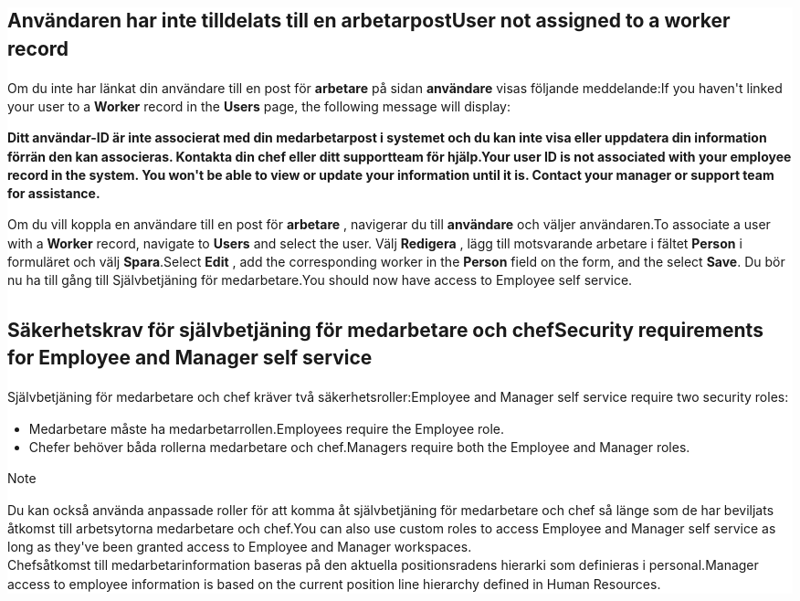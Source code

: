 ## <a name="user-not-assigned-to-a-worker-record"></a><span data-ttu-id="6b3a9-107">Användaren har inte tilldelats till en arbetarpost</span><span class="sxs-lookup"><span data-stu-id="6b3a9-107">User not assigned to a worker record</span></span>

<span data-ttu-id="6b3a9-108">Om du inte har länkat din användare till en post för **arbetare** på sidan **användare** visas följande meddelande:</span><span class="sxs-lookup"><span data-stu-id="6b3a9-108">If you haven't linked your user to a **Worker** record in the **Users** page, the following message will display:</span></span>

<span data-ttu-id="6b3a9-109">**Ditt användar-ID är inte associerat med din medarbetarpost i systemet och du kan inte visa eller uppdatera din information förrän den kan associeras. Kontakta din chef eller ditt supportteam för hjälp.**</span><span class="sxs-lookup"><span data-stu-id="6b3a9-109">**Your user ID is not associated with your employee record in the system. You won't be able to view or update your information until it is. Contact your manager or support team for assistance.**</span></span>

<span data-ttu-id="6b3a9-110">Om du vill koppla en användare till en post för **arbetare** , navigerar du till **användare** och väljer användaren.</span><span class="sxs-lookup"><span data-stu-id="6b3a9-110">To associate a user with a **Worker** record, navigate to **Users** and select the user.</span></span> <span data-ttu-id="6b3a9-111">Välj **Redigera** , lägg till motsvarande arbetare i fältet **Person** i formuläret och välj **Spara**.</span><span class="sxs-lookup"><span data-stu-id="6b3a9-111">Select **Edit** , add the corresponding worker in the **Person** field on the form, and the select **Save**.</span></span> <span data-ttu-id="6b3a9-112">Du bör nu ha till gång till Självbetjäning för medarbetare.</span><span class="sxs-lookup"><span data-stu-id="6b3a9-112">You should now have access to Employee self service.</span></span>

## <a name="security-requirements-for-employee-and-manager-self-service"></a><span data-ttu-id="6b3a9-113">Säkerhetskrav för självbetjäning för medarbetare och chef</span><span class="sxs-lookup"><span data-stu-id="6b3a9-113">Security requirements for Employee and Manager self service</span></span>

<span data-ttu-id="6b3a9-114">Självbetjäning för medarbetare och chef kräver två säkerhetsroller:</span><span class="sxs-lookup"><span data-stu-id="6b3a9-114">Employee and Manager self service require two security roles:</span></span>

- <span data-ttu-id="6b3a9-115">Medarbetare måste ha medarbetarrollen.</span><span class="sxs-lookup"><span data-stu-id="6b3a9-115">Employees require the Employee role.</span></span>
- <span data-ttu-id="6b3a9-116">Chefer behöver båda rollerna medarbetare och chef.</span><span class="sxs-lookup"><span data-stu-id="6b3a9-116">Managers require both the Employee and Manager roles.</span></span>

>[!NOTE]
><span data-ttu-id="6b3a9-117">Du kan också använda anpassade roller för att komma åt självbetjäning för medarbetare och chef så länge som de har beviljats åtkomst till arbetsytorna medarbetare och chef.</span><span class="sxs-lookup"><span data-stu-id="6b3a9-117">You can also use custom roles to access Employee and Manager self service as long as they've been granted access to Employee and Manager workspaces.</span></span><br>
><span data-ttu-id="6b3a9-118">Chefsåtkomst till medarbetarinformation baseras på den aktuella positionsradens hierarki som definieras i personal.</span><span class="sxs-lookup"><span data-stu-id="6b3a9-118">Manager access to employee information is based on the current position line hierarchy defined in Human Resources.</span></span>
